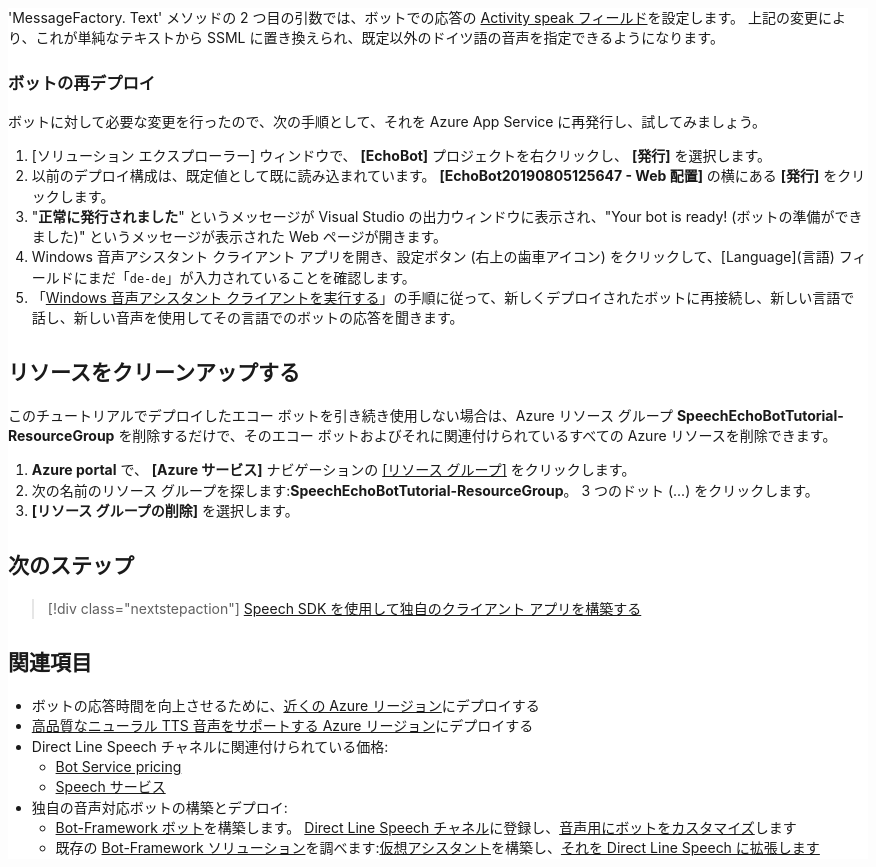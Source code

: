 'MessageFactory. Text' メソッドの 2 つ目の引数では、ボットでの応答の [Activity speak フィールド](https://github.com/Microsoft/botframework-sdk/blob/master/specs/botframework-activity/botframework-activity.md#speak)を設定します。 上記の変更により、これが単純なテキストから SSML に置き換えられ、既定以外のドイツ語の音声を指定できるようになります。

### <a name="redeploy-your-bot"></a>ボットの再デプロイ

ボットに対して必要な変更を行ったので、次の手順として、それを Azure App Service に再発行し、試してみましょう。

1. [ソリューション エクスプローラー] ウィンドウで、 **[EchoBot]** プロジェクトを右クリックし、 **[発行]** を選択します。
2. 以前のデプロイ構成は、既定値として既に読み込まれています。 **[EchoBot20190805125647 - Web 配置]** の横にある **[発行]** をクリックします。
3. "**正常に発行されました**" というメッセージが Visual Studio の出力ウィンドウに表示され、"Your bot is ready! (ボットの準備ができました)" というメッセージが表示された Web ページが開きます。
4. Windows 音声アシスタント クライアント アプリを開き、設定ボタン (右上の歯車アイコン) をクリックして、[Language]\(言語\) フィールドにまだ「`de-de`」が入力されていることを確認します。
5. 「[Windows 音声アシスタント クライアントを実行する](#run-the-windows-voice-assistant-client)」の手順に従って、新しくデプロイされたボットに再接続し、新しい言語で話し、新しい音声を使用してその言語でのボットの応答を聞きます。

## <a name="clean-up-resources"></a>リソースをクリーンアップする

このチュートリアルでデプロイしたエコー ボットを引き続き使用しない場合は、Azure リソース グループ **SpeechEchoBotTutorial-ResourceGroup** を削除するだけで、そのエコー ボットおよびそれに関連付けられているすべての Azure リソースを削除できます。

1. **Azure portal** で、 **[Azure サービス]** ナビゲーションの [[リソース グループ]](https://portal.azure.com) をクリックします。
2. 次の名前のリソース グループを探します:**SpeechEchoBotTutorial-ResourceGroup**。 3 つのドット (...) をクリックします。
3. **[リソース グループの削除]** を選択します。

## <a name="next-steps"></a>次のステップ

> [!div class="nextstepaction"]
> [Speech SDK を使用して独自のクライアント アプリを構築する](quickstart-voice-assistant-csharp-uwp.md)

## <a name="see-also"></a>関連項目

* ボットの応答時間を向上させるために、[近くの Azure リージョン](https://azure.microsoft.com/global-infrastructure/locations/)にデプロイする
* [高品質なニューラル TTS 音声をサポートする Azure リージョン](https://docs.microsoft.com/azure/cognitive-services/speech-service/regions#standard-and-neural-voices)にデプロイする
* Direct Line Speech チャネルに関連付けられている価格:
  * [Bot Service pricing](https://azure.microsoft.com/pricing/details/bot-service/)
  * [Speech サービス](https://azure.microsoft.com/pricing/details/cognitive-services/speech-services/)
* 独自の音声対応ボットの構築とデプロイ:
  * [Bot-Framework ボット](https://dev.botframework.com/)を構築します。 [Direct Line Speech チャネル](https://docs.microsoft.com/azure/bot-service/bot-service-channel-connect-directlinespeech?view=azure-bot-service-4.0)に登録し、[音声用にボットをカスタマイズ](https://docs.microsoft.com/azure/bot-service/directline-speech-bot?view=azure-bot-service-4.0)します
  * 既存の [Bot-Framework ソリューション](https://microsoft.github.io/botframework-solutions/index)を調べます:[仮想アシスタント](https://microsoft.github.io/botframework-solutions/overview/virtual-assistant-solution/)を構築し、[それを Direct Line Speech に拡張します](https://microsoft.github.io/botframework-solutions/clients-and-channels/tutorials/enable-speech/1-intro/)
